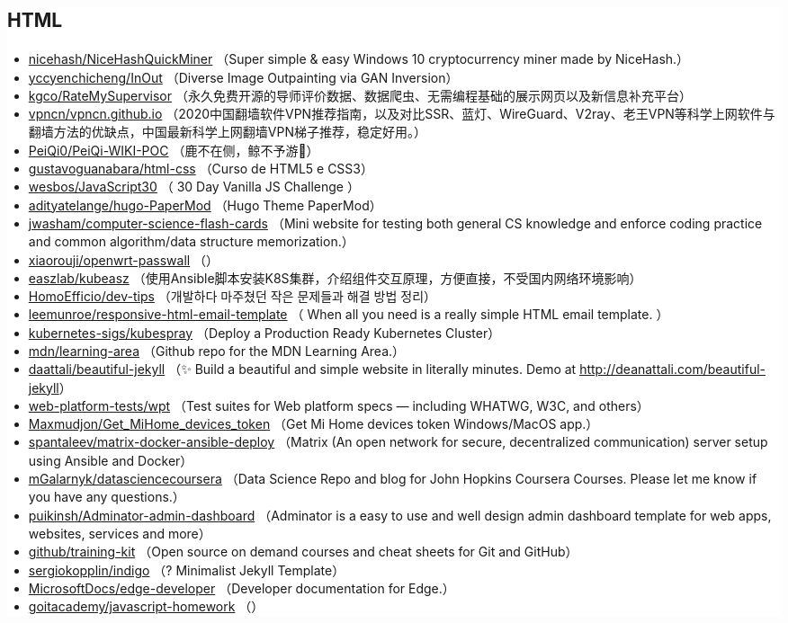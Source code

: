 ## HTML

* [nicehash/NiceHashQuickMiner](https://github.com/nicehash/NiceHashQuickMiner) （Super simple &amp; easy Windows 10 cryptocurrency miner made by NiceHash.）
* [yccyenchicheng/InOut](https://github.com/yccyenchicheng/InOut) （Diverse Image Outpainting via GAN Inversion）
* [kgco/RateMySupervisor](https://github.com/kgco/RateMySupervisor) （永久免费开源的导师评价数据、数据爬虫、无需编程基础的展示网页以及新信息补充平台）
* [vpncn/vpncn.github.io](https://github.com/vpncn/vpncn.github.io) （2020中国翻墙软件VPN推荐指南，以及对比SSR、蓝灯、WireGuard、V2ray、老王VPN等科学上网软件与翻墙方法的优缺点，中国最新科学上网翻墙VPN梯子推荐，稳定好用。）
* [PeiQi0/PeiQi-WIKI-POC](https://github.com/PeiQi0/PeiQi-WIKI-POC) （鹿不在侧，鲸不予游&#x1f40b;）
* [gustavoguanabara/html-css](https://github.com/gustavoguanabara/html-css) （Curso de HTML5 e CSS3）
* [wesbos/JavaScript30](https://github.com/wesbos/JavaScript30) （
        30 Day Vanilla JS Challenge
      ）
* [adityatelange/hugo-PaperMod](https://github.com/adityatelange/hugo-PaperMod) （Hugo Theme PaperMod）
* [jwasham/computer-science-flash-cards](https://github.com/jwasham/computer-science-flash-cards) （Mini website for testing both general CS knowledge and enforce coding practice and common algorithm/data structure memorization.）
* [xiaorouji/openwrt-passwall](https://github.com/xiaorouji/openwrt-passwall) （）
* [easzlab/kubeasz](https://github.com/easzlab/kubeasz) （使用Ansible脚本安装K8S集群，介绍组件交互原理，方便直接，不受国内网络环境影响）
* [HomoEfficio/dev-tips](https://github.com/HomoEfficio/dev-tips) （개발하다 마주쳤던 작은 문제들과 해결 방법 정리）
* [leemunroe/responsive-html-email-template](https://github.com/leemunroe/responsive-html-email-template) （
        When all you need is a really simple HTML email template.
      ）
* [kubernetes-sigs/kubespray](https://github.com/kubernetes-sigs/kubespray) （Deploy a Production Ready Kubernetes Cluster）
* [mdn/learning-area](https://github.com/mdn/learning-area) （Github repo for the MDN Learning Area.）
* [daattali/beautiful-jekyll](https://github.com/daattali/beautiful-jekyll) （&#x2728; Build a beautiful and simple website in literally minutes. Demo at <a href="http://deanattali.com/beautiful-jekyll" rel="nofollow">http://deanattali.com/beautiful-jekyll</a>）
* [web-platform-tests/wpt](https://github.com/web-platform-tests/wpt) （Test suites for Web platform specs — including WHATWG, W3C, and others）
* [Maxmudjon/Get_MiHome_devices_token](https://github.com/Maxmudjon/Get_MiHome_devices_token) （Get Mi Home devices token Windows/MacOS app.）
* [spantaleev/matrix-docker-ansible-deploy](https://github.com/spantaleev/matrix-docker-ansible-deploy) （Matrix (An open network for secure, decentralized communication) server setup using Ansible and Docker）
* [mGalarnyk/datasciencecoursera](https://github.com/mGalarnyk/datasciencecoursera) （Data Science Repo and blog for John Hopkins Coursera Courses. Please let me know if you have any questions.）
* [puikinsh/Adminator-admin-dashboard](https://github.com/puikinsh/Adminator-admin-dashboard) （Adminator is a easy to use and well design admin dashboard template for web apps, websites, services and more）
* [github/training-kit](https://github.com/github/training-kit) （Open source on demand courses and cheat sheets for Git and GitHub）
* [sergiokopplin/indigo](https://github.com/sergiokopplin/indigo) （? Minimalist Jekyll Template）
* [MicrosoftDocs/edge-developer](https://github.com/MicrosoftDocs/edge-developer) （Developer documentation for Edge.）
* [goitacademy/javascript-homework](https://github.com/goitacademy/javascript-homework) （）
